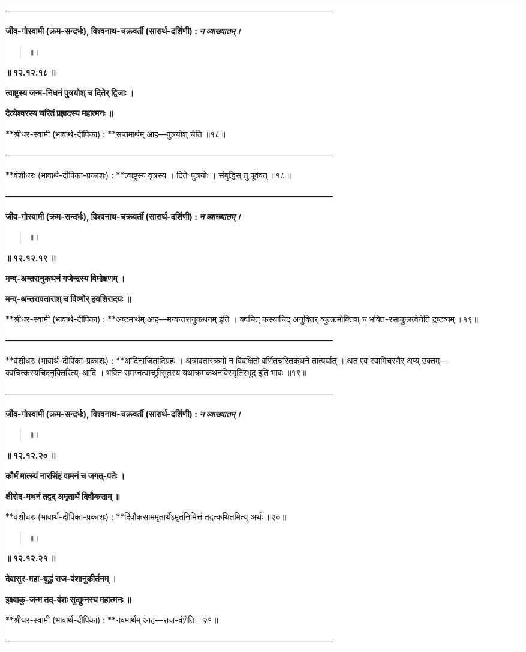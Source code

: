 ———————————————————————————————————————

**जीव-गोस्वामी (क्रम-सन्दर्भः), विश्वनाथ-चक्रवर्ती (सारार्थ-दर्शिणी) : _न व्याख्यातम्।_**

> **॥।**

**॥ १२.१२.१८ ॥**

**त्वाष्ट्रस्य जन्म-निधनं पुत्रयोश् च दितेर् द्विजाः ।**

**दैत्येश्वरस्य चरितं प्रह्रादस्य महात्मनः ॥**

**श्रीधर-स्वामी (भावार्थ-दीपिका) : **सप्तमार्थम् आह—पुत्रयोश् चेति ॥१८॥

———————————————————————————————————————

**वंशीधरः (भावार्थ-दीपिका-प्रकाशः) : **त्वाष्ट्रस्य वृत्रस्य । दितेः पुत्रयोः । संबुद्धिस् तु पूर्ववत् ॥१८॥

———————————————————————————————————————

**जीव-गोस्वामी (क्रम-सन्दर्भः), विश्वनाथ-चक्रवर्ती (सारार्थ-दर्शिणी) : _न व्याख्यातम्।_**

> **॥।**

**॥ १२.१२.१९ ॥**

**मन्व्-अन्तरानुकथनं गजेन्द्रस्य विमोक्षणम् ।**

**मन्व्-अन्तरावताराश् च विष्णोर् हयशिरादयः ॥**

**श्रीधर-स्वामी (भावार्थ-दीपिका) : **अष्टमार्थम् आह—मन्वन्तरानुकथनम् इति । क्वचित् कस्याचिद् अनुक्तिर् व्युत्क्रमोक्तिश् च भक्ति-रसाकुलत्वेनेति द्रष्टव्यम् ॥१९॥

———————————————————————————————————————

**वंशीधरः (भावार्थ-दीपिका-प्रकाशः) : **आदिनाजितादिग्रहः । अत्रावतारक्रमो न विवक्षितो वर्णितचरितकथने तात्पर्यात् । अत एव स्वामिचरणैर् अप्य् उक्तम्—क्वचित्कस्यचिदनुक्तिरित्य्-आदि । भक्ति समग्नत्वाच्छ्रीसूतस्य यथाक्रमकथनविस्मृतिरभूद् इति भावः ॥१९॥

———————————————————————————————————————

**जीव-गोस्वामी (क्रम-सन्दर्भः), विश्वनाथ-चक्रवर्ती (सारार्थ-दर्शिणी) : _न व्याख्यातम्।_**

> **॥।**

**॥ १२.१२.२० ॥**

**कौर्मं मात्स्यं नारसिंहं वामनं च जगत्-पतेः ।**

**क्षीरोद-मथनं तद्वद् अमृतार्थे दिवौकसाम् ॥**

**वंशीधरः (भावार्थ-दीपिका-प्रकाशः) : **दिवौकसाममृतार्थेऽमृतनिमित्तं तद्वत्कथितमित्य् अर्थः ॥२०॥

> **॥।**

**॥ १२.१२.२१ ॥**

**देवासुर-महा-युद्धं राज-वंशानुकीर्तनम् ।**

**इक्ष्वाकु-जन्म तद्-वंशः सुद्युम्नस्य महात्मनः ॥**

**श्रीधर-स्वामी (भावार्थ-दीपिका) : **नवमार्थम् आह—राज-वंशेति ॥२१॥

———————————————————————————————————————
